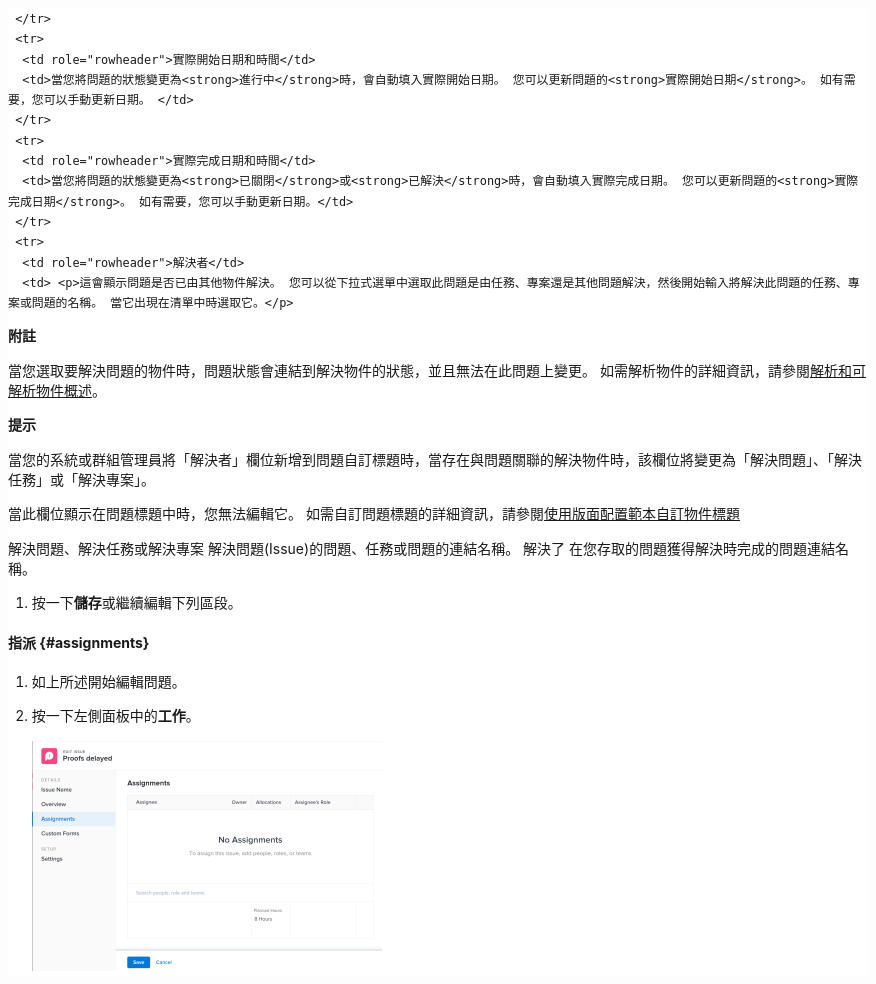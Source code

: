      </tr> 
     <tr> 
      <td role="rowheader">實際開始日期和時間</td> 
      <td>當您將問題的狀態變更為<strong>進行中</strong>時，會自動填入實際開始日期。 您可以更新問題的<strong>實際開始日期</strong>。 如有需要，您可以手動更新日期。 </td> 
     </tr> 
     <tr> 
      <td role="rowheader">實際完成日期和時間</td> 
      <td>當您將問題的狀態變更為<strong>已關閉</strong>或<strong>已解決</strong>時，會自動填入實際完成日期。 您可以更新問題的<strong>實際完成日期</strong>。 如有需要，您可以手動更新日期。</td> 
     </tr> 
     <tr> 
      <td role="rowheader">解決者</td> 
      <td> <p>這會顯示問題是否已由其他物件解決。 您可以從下拉式選單中選取此問題是由任務、專案還是其他問題解決，然後開始輸入將解決此問題的任務、專案或問題的名稱。 當它出現在清單中時選取它。</p>

   <b>附註</b>

   當您選取要解決問題的物件時，問題狀態會連結到解決物件的狀態，並且無法在此問題上變更。 如需解析物件的詳細資訊，請參閱<a href="../../../manage-work/issues/convert-issues/resolving-and-resolvable-objects.md" class="MCXref xref">解析和可解析物件概述</a>。

   <b>提示</b>

   當您的系統或群組管理員將「解決者」欄位新增到問題自訂標題時，當存在與問題關聯的解決物件時，該欄位將變更為「解決問題」、「解決任務」或「解決專案」。

   當此欄位顯示在問題標題中時，您無法編輯它。 如需自訂問題標題的詳細資訊，請參閱<a href="../../../administration-and-setup/customize-workfront/use-layout-templates/customize-object-headers.md">使用版面配置範本自訂物件標題</a>
   </td> 
     </tr>

   <tr> 
      <td role="rowheader">解決問題、解決任務或解決專案</td> 
      <td>解決問題(Issue)的問題、任務或問題的連結名稱。  </td> 
     </tr> 
      <tr> 
      <td role="rowheader">解決了</td> 
      <td>在您存取的問題獲得解決時完成的問題連結名稱。  </td> 
     </tr>


   </tbody> 
   </table>





1. 按一下&#x200B;**儲存**&#x200B;或繼續編輯下列區段。

#### 指派 {#assignments}

1. 如上所述開始編輯問題。
1. 按一下左側面板中的&#x200B;**工作**。

   ![](assets/assignments-section-edit-issue-box-nwe-350x230.png)
